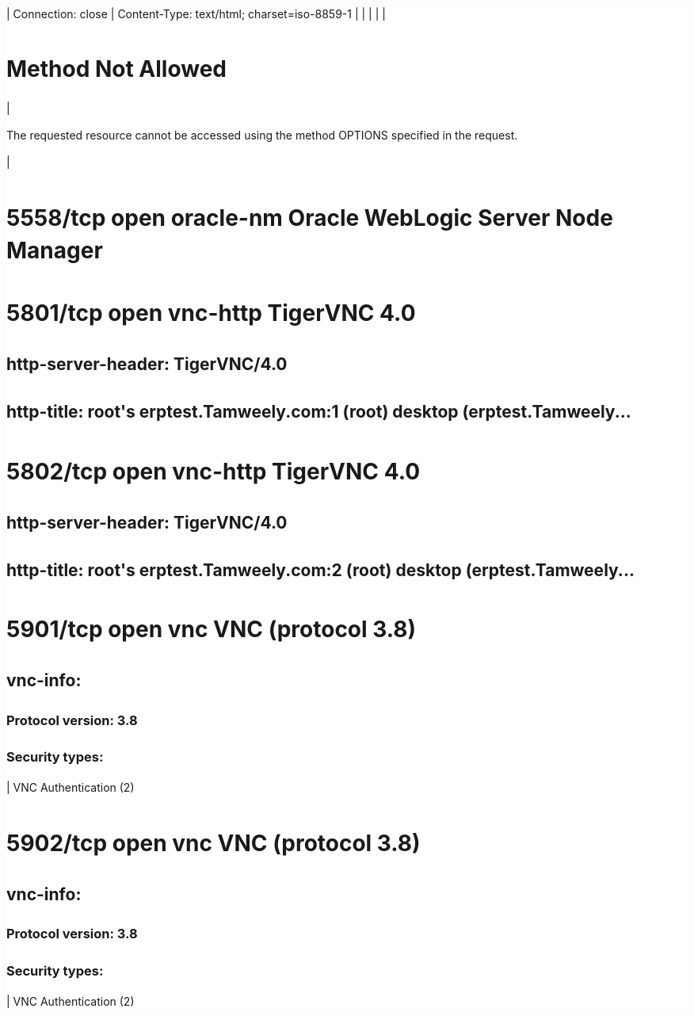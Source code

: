 |     Connection: close
|     Content-Type: text/html; charset=iso-8859-1
|     <!DOCTYPE HTML PUBLIC "-//IETF//DTD HTML 2.0//EN">
|     <html><head>
|     <title>405 Method Not Allowed</title>
|     </head><body>
|     <h1>Method Not Allowed</h1>
|     <p>The requested resource cannot be accessed using the method OPTIONS specified in the request.</p>
|     </body></html>

# 5558/tcp  open  oracle-nm       Oracle WebLogic Server Node Manager

# 5801/tcp  open  vnc-http        TigerVNC 4.0
## http-server-header: TigerVNC/4.0
## http-title: root's erptest.Tamweely.com:1 (root) desktop (erptest.Tamweely...

# 5802/tcp  open  vnc-http        TigerVNC 4.0
## http-server-header: TigerVNC/4.0
## http-title: root's erptest.Tamweely.com:2 (root) desktop (erptest.Tamweely...

# 5901/tcp  open  vnc             VNC (protocol 3.8)
## vnc-info: 
### Protocol version: 3.8
### Security types: 
|     VNC Authentication (2)

# 5902/tcp  open  vnc             VNC (protocol 3.8)
## vnc-info: 
### Protocol version: 3.8
### Security types: 
|     VNC Authentication (2)
